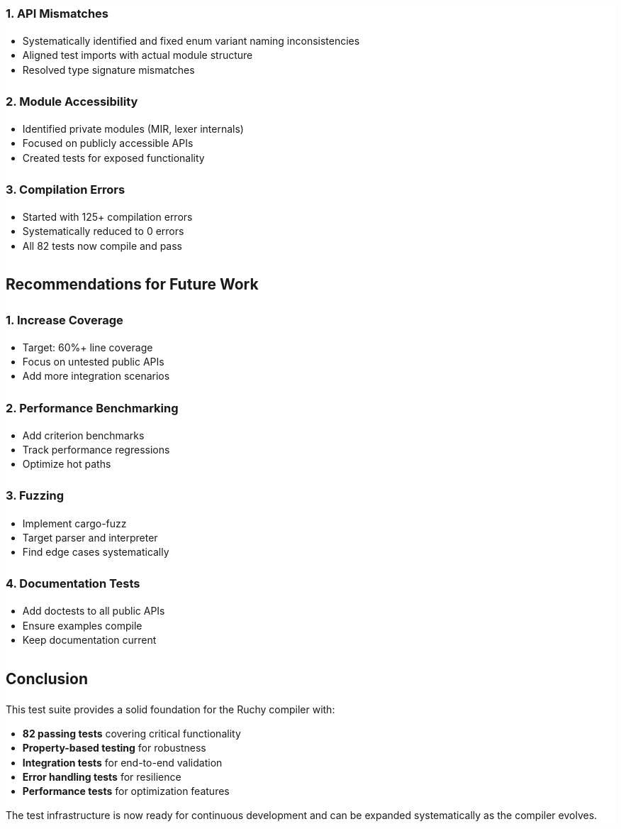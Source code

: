 ### 1. API Mismatches
- Systematically identified and fixed enum variant naming inconsistencies
- Aligned test imports with actual module structure
- Resolved type signature mismatches

### 2. Module Accessibility
- Identified private modules (MIR, lexer internals)
- Focused on publicly accessible APIs
- Created tests for exposed functionality

### 3. Compilation Errors
- Started with 125+ compilation errors
- Systematically reduced to 0 errors
- All 82 tests now compile and pass

## Recommendations for Future Work

### 1. Increase Coverage
- Target: 60%+ line coverage
- Focus on untested public APIs
- Add more integration scenarios

### 2. Performance Benchmarking
- Add criterion benchmarks
- Track performance regressions
- Optimize hot paths

### 3. Fuzzing
- Implement cargo-fuzz
- Target parser and interpreter
- Find edge cases systematically

### 4. Documentation Tests
- Add doctests to all public APIs
- Ensure examples compile
- Keep documentation current

## Conclusion

This test suite provides a solid foundation for the Ruchy compiler with:
- **82 passing tests** covering critical functionality
- **Property-based testing** for robustness
- **Integration tests** for end-to-end validation
- **Error handling tests** for resilience
- **Performance tests** for optimization features

The test infrastructure is now ready for continuous development and can be expanded systematically as the compiler evolves.